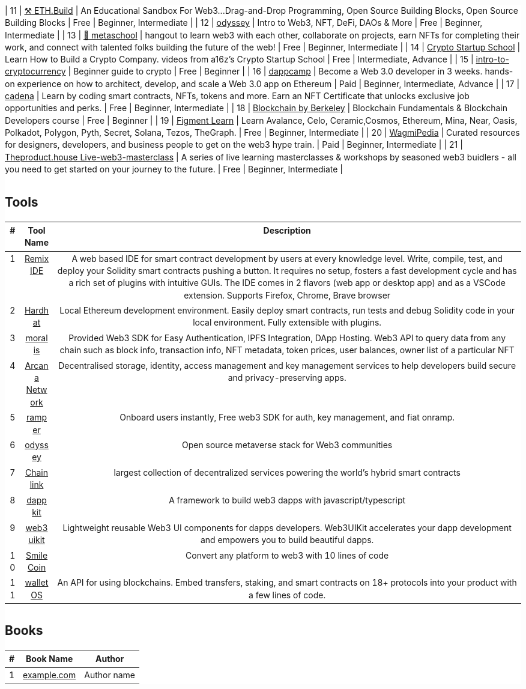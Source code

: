 | 11 | [⚒ ETH.Build](https://eth.build/) | An Educational Sandbox For Web3...Drag-and-Drop Programming, Open Source Building Blocks, Open Source Building Blocks | Free | Beginner, Intermediate |
| 12 | [odyssey](https://www.odysseydao.com/learn) | Intro to Web3, NFT, DeFi, DAOs & More | Free | Beginner, Intermediate |
| 13 | [🔮 metaschool](https://metaschool.so/) | hangout to learn web3 with each other, collaborate on projects, earn NFTs for completing their work, and connect with talented folks building the future of the web! | Free | Beginner, Intermediate |
| 14 | [Crypto Startup School](https://a16z.com/crypto-startup-school/) | Learn How to Build a Crypto Company. videos from a16z’s Crypto Startup School | Free | Intermediate, Advance |
| 15 | [intro-to-cryptocurrency](https://www.preethikasireddy.com/intro-to-cryptocurrency) | Beginner guide to crypto  | Free | Beginner |
| 16 | [dappcamp](https://www.dappcamp.xyz/) | Become a Web 3.0 developer in 3 weeks. hands-on experience on how to architect, develop, and scale a Web 3.0 app on Ethereum  | Paid | Beginner, Intermediate, Advance |
| 17 | [cadena](https://cadena.dev/) | Learn by coding smart contracts, NFTs, tokens and more. Earn an NFT Certificate that unlocks exclusive job opportunities and perks.  | Free | Beginner, Intermediate |
| 18 | [Blockchain by Berkeley](https://blockchain.berkeley.edu/courses/) | Blockchain Fundamentals & Blockchain Developers course  | Free | Beginner |
| 19 | [Figment Learn](https://learn.figment.io/) | Learn Avalance, Celo, Ceramic,Cosmos, Ethereum, Mina, Near, Oasis, Polkadot, Polygon, Pyth, Secret, Solana, Tezos, TheGraph.  | Free | Beginner, Intermediate |
| 20 | [WagmiPedia](https://www.wagmipedia.xyz/) | Curated resources for designers, developers, and business people to get on the web3 hype train.  | Paid | Beginner, Intermediate |
| 21 | [Theproduct.house Live-web3-masterclass](https://www.theproduct.house/learn/live-web3-masterclass) | A series of live learning masterclasses & workshops by seasoned web3 buidlers - all you need to get started on your journey to the future.  | Free | Beginner, Intermediate |


## Tools

| **#** | **Tool Name** | **Description**|
|:-:|:-:|:-:
| 1 | [Remix IDE](https://remix.ethereum.org/) | A web based IDE for smart contract development by users at every knowledge level. Write, compile, test, and deploy your Solidity smart contracts pushing a button. It requires no setup, fosters a fast development cycle and has a rich set of plugins with intuitive GUIs. The IDE comes in 2 flavors (web app or desktop app) and as a VSCode extension. Supports Firefox, Chrome, Brave browser |
| 2 | [Hardhat](https://hardhat.org/) | Local Ethereum development environment. Easily deploy smart contracts, run tests and debug Solidity code in your local environment. Fully extensible with plugins. |
| 3 | [moralis](https://moralis.io/) | Provided Web3 SDK for Easy Authentication, IPFS Integration, DApp Hosting. Web3 API to query data from any chain such as block info, transaction info, NFT metadata, token prices, user balances, owner list of a particular NFT |
| 4 | [Arcana Network](https://arcana.network/) | Decentralised storage, identity, access management and key management services to help developers build secure and privacy-preserving apps. |
| 5 | [ramper](https://www.ramper.xyz/) | Onboard users instantly, Free web3 SDK for auth, key management, and fiat onramp. |
| 6 | [odyssey](https://odyssey.org/) | Open source metaverse stack for Web3 communities |
| 7 | [Chainlink](https://chain.link/) | largest collection of decentralized services powering the world’s hybrid smart contracts |
| 8 | [dappkit](https://github.com/taikai/dappkit) | A framework to build web3 dapps with javascript/typescript |
| 9 | [web3uikit](https://web3uikit.com/) | Lightweight reusable Web3 UI components for dapps developers. Web3UIKit accelerates your dapp development and empowers you to build beautiful dapps. |
| 10 | [Smile Coin](https://smilecoin.us/sdk) | Convert any platform to web3 with 10 lines of code |
| 11 | [walletOS](https://www.pinestreetlabs.com/walletos/) | An API for using blockchains. Embed transfers, staking, and smart contracts on 18+ protocols into your product with a few lines of code. |

## Books

| **#** | **Book Name** | **Author**|
|:-:|:-:|:-:
| 1 | [example.com](https://example.com) | Author name |
